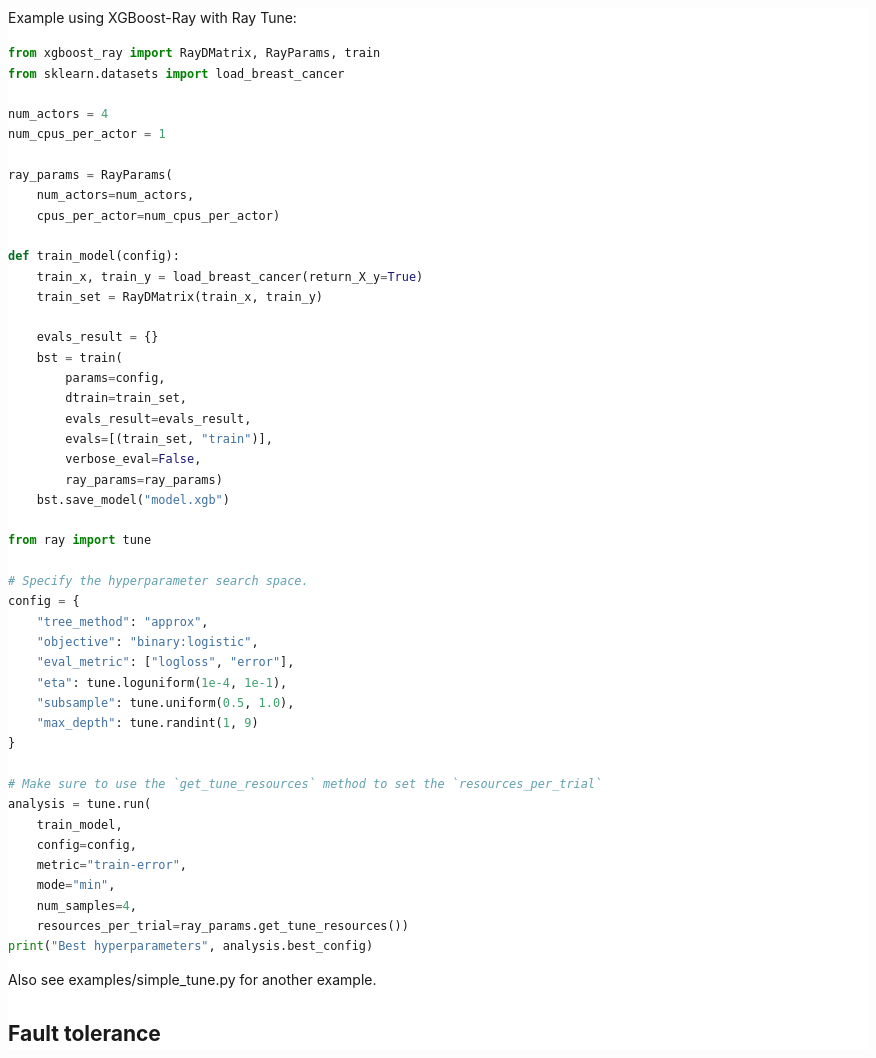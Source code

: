 Example using XGBoost-Ray with Ray Tune:

```python
from xgboost_ray import RayDMatrix, RayParams, train
from sklearn.datasets import load_breast_cancer

num_actors = 4
num_cpus_per_actor = 1

ray_params = RayParams(
    num_actors=num_actors,
    cpus_per_actor=num_cpus_per_actor)

def train_model(config):
    train_x, train_y = load_breast_cancer(return_X_y=True)
    train_set = RayDMatrix(train_x, train_y)

    evals_result = {}
    bst = train(
        params=config,
        dtrain=train_set,
        evals_result=evals_result,
        evals=[(train_set, "train")],
        verbose_eval=False,
        ray_params=ray_params)
    bst.save_model("model.xgb")

from ray import tune

# Specify the hyperparameter search space.
config = {
    "tree_method": "approx",
    "objective": "binary:logistic",
    "eval_metric": ["logloss", "error"],
    "eta": tune.loguniform(1e-4, 1e-1),
    "subsample": tune.uniform(0.5, 1.0),
    "max_depth": tune.randint(1, 9)
}

# Make sure to use the `get_tune_resources` method to set the `resources_per_trial`
analysis = tune.run(
    train_model,
    config=config,
    metric="train-error",
    mode="min",
    num_samples=4,
    resources_per_trial=ray_params.get_tune_resources())
print("Best hyperparameters", analysis.best_config)
```

Also see examples/simple_tune.py for another example.

## Fault tolerance
